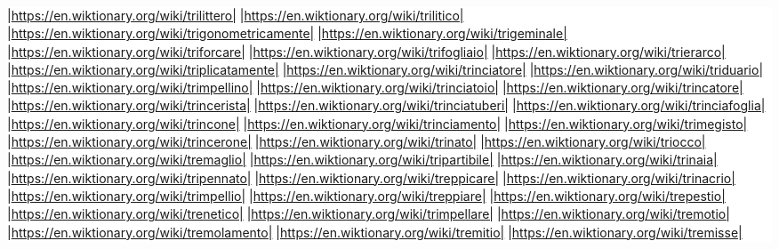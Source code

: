 |https://en.wiktionary.org/wiki/trilittero|
|https://en.wiktionary.org/wiki/trilitico|
|https://en.wiktionary.org/wiki/trigonometricamente|
|https://en.wiktionary.org/wiki/trigeminale|
|https://en.wiktionary.org/wiki/triforcare|
|https://en.wiktionary.org/wiki/trifogliaio|
|https://en.wiktionary.org/wiki/trierarco|
|https://en.wiktionary.org/wiki/triplicatamente|
|https://en.wiktionary.org/wiki/trinciatore|
|https://en.wiktionary.org/wiki/triduario|
|https://en.wiktionary.org/wiki/trimpellino|
|https://en.wiktionary.org/wiki/trinciatoio|
|https://en.wiktionary.org/wiki/trincatore|
|https://en.wiktionary.org/wiki/trincerista|
|https://en.wiktionary.org/wiki/trinciatuberi|
|https://en.wiktionary.org/wiki/trinciafoglia|
|https://en.wiktionary.org/wiki/trincone|
|https://en.wiktionary.org/wiki/trinciamento|
|https://en.wiktionary.org/wiki/trimegisto|
|https://en.wiktionary.org/wiki/trincerone|
|https://en.wiktionary.org/wiki/trinato|
|https://en.wiktionary.org/wiki/triocco|
|https://en.wiktionary.org/wiki/tremaglio|
|https://en.wiktionary.org/wiki/tripartibile|
|https://en.wiktionary.org/wiki/trinaia|
|https://en.wiktionary.org/wiki/tripennato|
|https://en.wiktionary.org/wiki/treppicare|
|https://en.wiktionary.org/wiki/trinacrio|
|https://en.wiktionary.org/wiki/trimpellio|
|https://en.wiktionary.org/wiki/treppiare|
|https://en.wiktionary.org/wiki/trepestio|
|https://en.wiktionary.org/wiki/trenetico|
|https://en.wiktionary.org/wiki/trimpellare|
|https://en.wiktionary.org/wiki/tremotio|
|https://en.wiktionary.org/wiki/tremolamento|
|https://en.wiktionary.org/wiki/tremitio|
|https://en.wiktionary.org/wiki/tremisse|